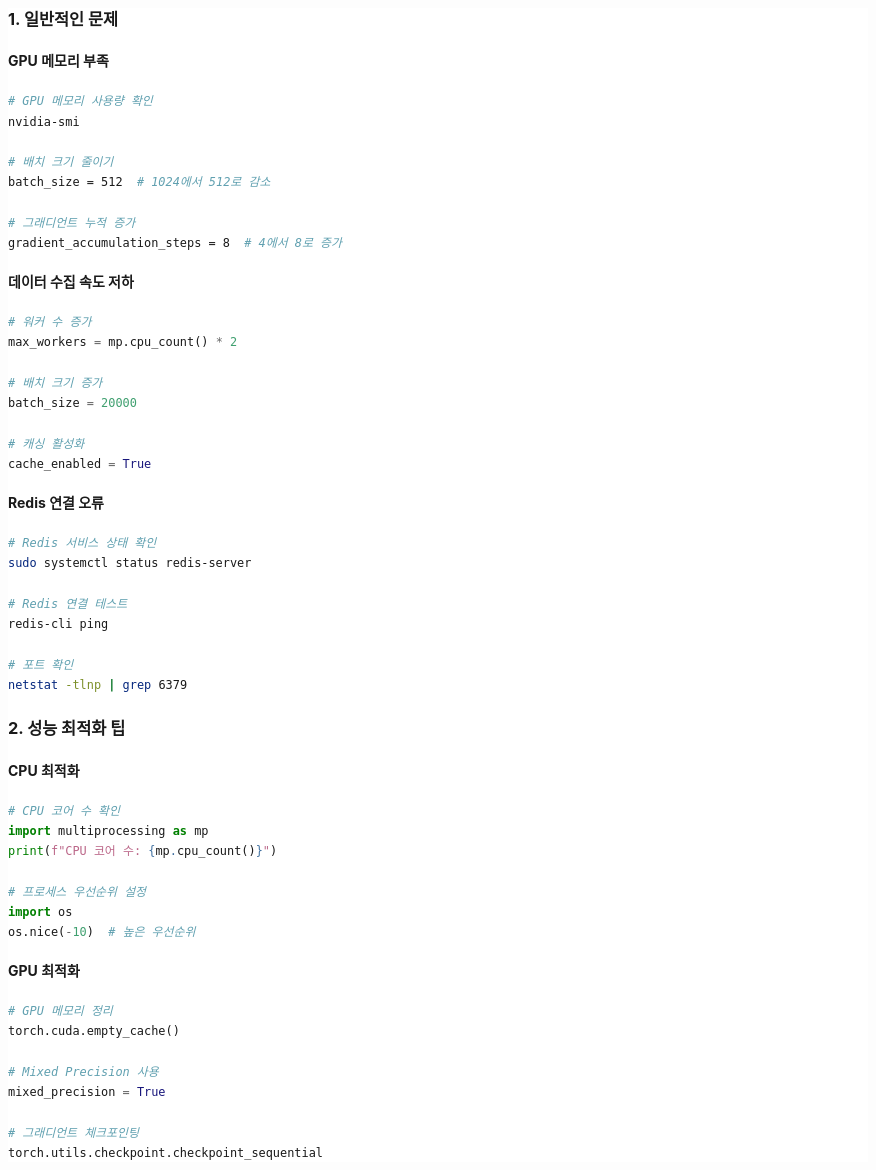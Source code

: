 ### 1. 일반적인 문제

#### GPU 메모리 부족
```bash
# GPU 메모리 사용량 확인
nvidia-smi

# 배치 크기 줄이기
batch_size = 512  # 1024에서 512로 감소

# 그래디언트 누적 증가
gradient_accumulation_steps = 8  # 4에서 8로 증가
```

#### 데이터 수집 속도 저하
```python
# 워커 수 증가
max_workers = mp.cpu_count() * 2

# 배치 크기 증가
batch_size = 20000

# 캐싱 활성화
cache_enabled = True
```

#### Redis 연결 오류
```bash
# Redis 서비스 상태 확인
sudo systemctl status redis-server

# Redis 연결 테스트
redis-cli ping

# 포트 확인
netstat -tlnp | grep 6379
```

### 2. 성능 최적화 팁

#### CPU 최적화
```python
# CPU 코어 수 확인
import multiprocessing as mp
print(f"CPU 코어 수: {mp.cpu_count()}")

# 프로세스 우선순위 설정
import os
os.nice(-10)  # 높은 우선순위
```

#### GPU 최적화
```python
# GPU 메모리 정리
torch.cuda.empty_cache()

# Mixed Precision 사용
mixed_precision = True

# 그래디언트 체크포인팅
torch.utils.checkpoint.checkpoint_sequential
```
